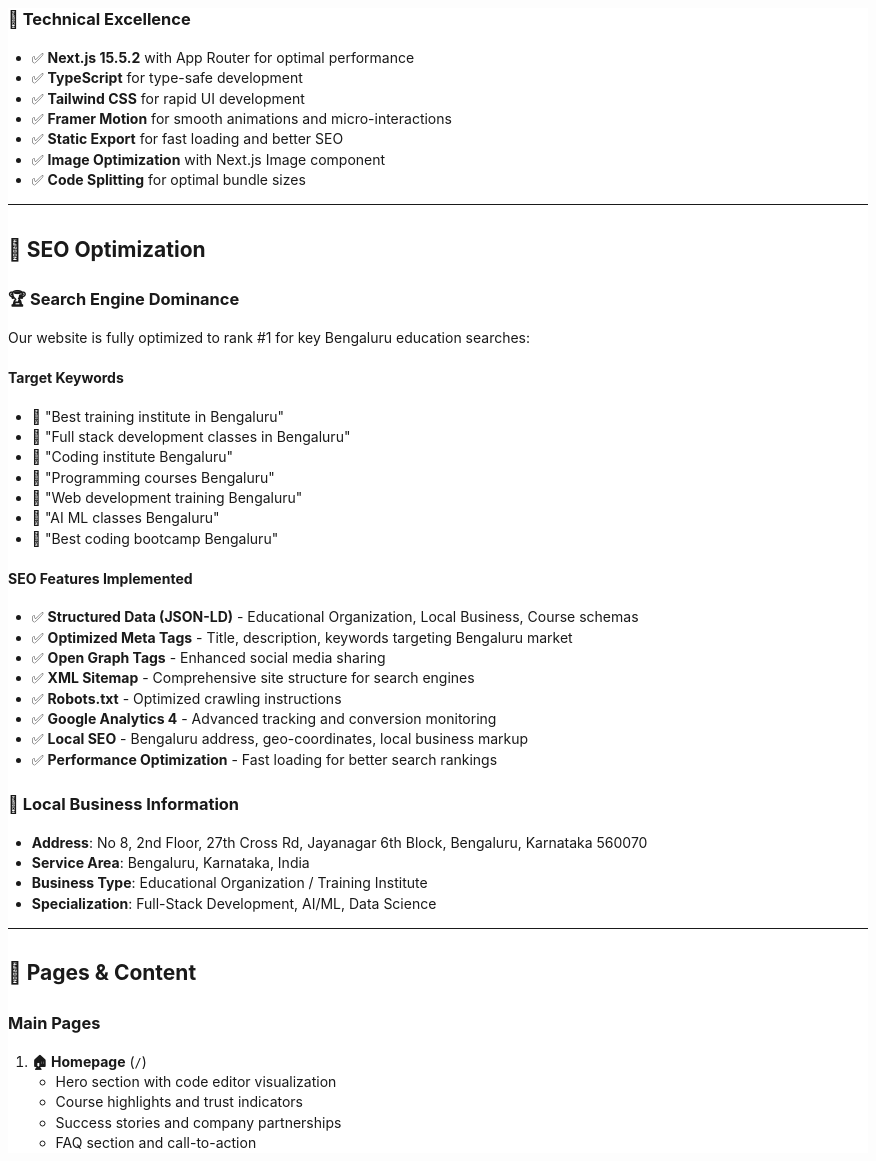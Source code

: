 ### 🔧 **Technical Excellence**
- ✅ **Next.js 15.5.2** with App Router for optimal performance
- ✅ **TypeScript** for type-safe development
- ✅ **Tailwind CSS** for rapid UI development
- ✅ **Framer Motion** for smooth animations and micro-interactions
- ✅ **Static Export** for fast loading and better SEO
- ✅ **Image Optimization** with Next.js Image component
- ✅ **Code Splitting** for optimal bundle sizes

---

## 🎯 SEO Optimization

### 🏆 **Search Engine Dominance**
Our website is fully optimized to rank #1 for key Bengaluru education searches:

#### **Target Keywords**
- 🎯 "Best training institute in Bengaluru"
- 🎯 "Full stack development classes in Bengaluru"
- 🎯 "Coding institute Bengaluru"
- 🎯 "Programming courses Bengaluru"
- 🎯 "Web development training Bengaluru"
- 🎯 "AI ML classes Bengaluru"
- 🎯 "Best coding bootcamp Bengaluru"

#### **SEO Features Implemented**
- ✅ **Structured Data (JSON-LD)** - Educational Organization, Local Business, Course schemas
- ✅ **Optimized Meta Tags** - Title, description, keywords targeting Bengaluru market
- ✅ **Open Graph Tags** - Enhanced social media sharing
- ✅ **XML Sitemap** - Comprehensive site structure for search engines
- ✅ **Robots.txt** - Optimized crawling instructions
- ✅ **Google Analytics 4** - Advanced tracking and conversion monitoring
- ✅ **Local SEO** - Bengaluru address, geo-coordinates, local business markup
- ✅ **Performance Optimization** - Fast loading for better search rankings

### 📍 **Local Business Information**
- **Address**: No 8, 2nd Floor, 27th Cross Rd, Jayanagar 6th Block, Bengaluru, Karnataka 560070
- **Service Area**: Bengaluru, Karnataka, India
- **Business Type**: Educational Organization / Training Institute
- **Specialization**: Full-Stack Development, AI/ML, Data Science

---

## 📄 Pages & Content

### **Main Pages**
1. **🏠 Homepage** (`/`)
   - Hero section with code editor visualization
   - Course highlights and trust indicators
   - Success stories and company partnerships
   - FAQ section and call-to-action
